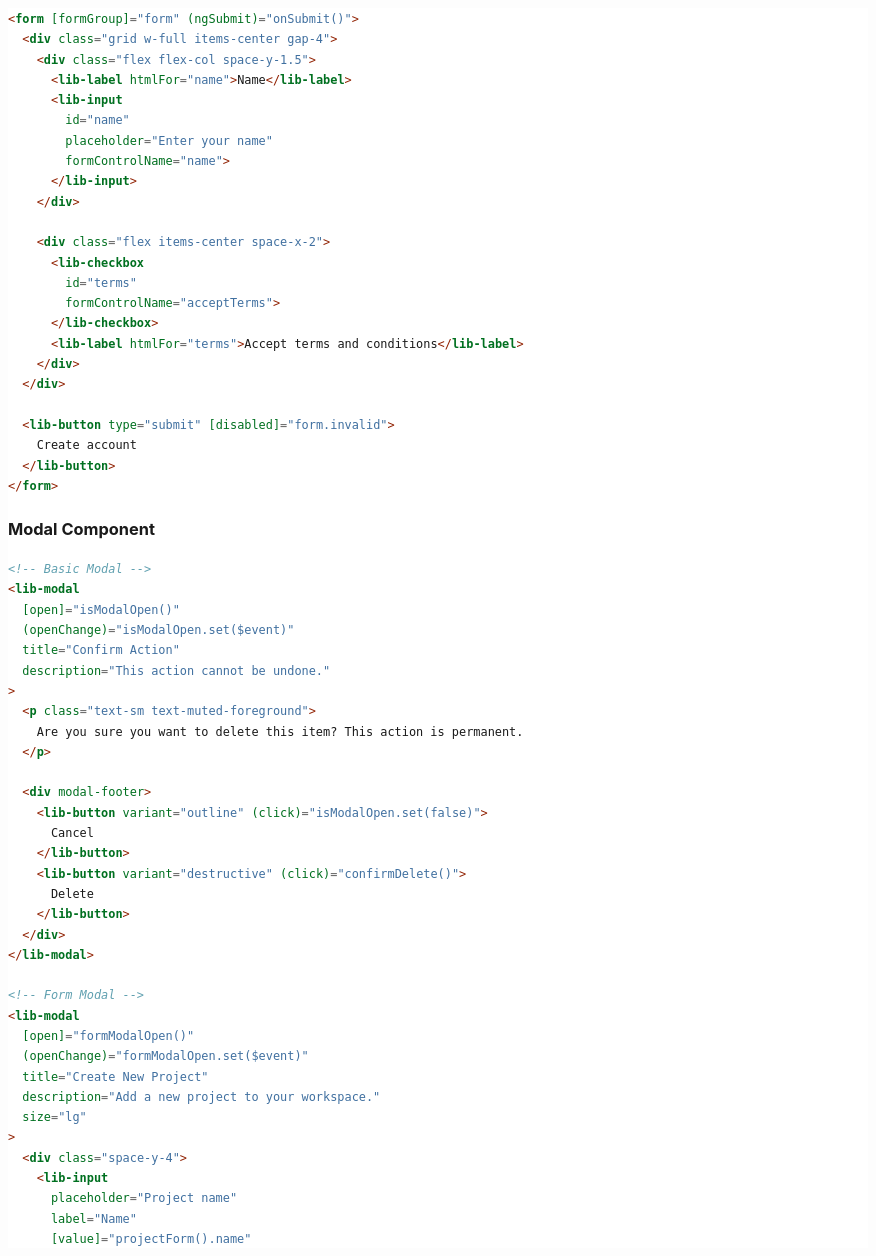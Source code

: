 ```html
<form [formGroup]="form" (ngSubmit)="onSubmit()">
  <div class="grid w-full items-center gap-4">
    <div class="flex flex-col space-y-1.5">
      <lib-label htmlFor="name">Name</lib-label>
      <lib-input 
        id="name" 
        placeholder="Enter your name"
        formControlName="name">
      </lib-input>
    </div>
    
    <div class="flex items-center space-x-2">
      <lib-checkbox 
        id="terms" 
        formControlName="acceptTerms">
      </lib-checkbox>
      <lib-label htmlFor="terms">Accept terms and conditions</lib-label>
    </div>
  </div>
  
  <lib-button type="submit" [disabled]="form.invalid">
    Create account
  </lib-button>
</form>
```

### Modal Component

```html
<!-- Basic Modal -->
<lib-modal 
  [open]="isModalOpen()" 
  (openChange)="isModalOpen.set($event)"
  title="Confirm Action"
  description="This action cannot be undone."
>
  <p class="text-sm text-muted-foreground">
    Are you sure you want to delete this item? This action is permanent.
  </p>
  
  <div modal-footer>
    <lib-button variant="outline" (click)="isModalOpen.set(false)">
      Cancel
    </lib-button>
    <lib-button variant="destructive" (click)="confirmDelete()">
      Delete
    </lib-button>
  </div>
</lib-modal>

<!-- Form Modal -->
<lib-modal 
  [open]="formModalOpen()" 
  (openChange)="formModalOpen.set($event)"
  title="Create New Project"
  description="Add a new project to your workspace."
  size="lg"
>
  <div class="space-y-4">
    <lib-input 
      placeholder="Project name"
      label="Name"
      [value]="projectForm().name"
```
